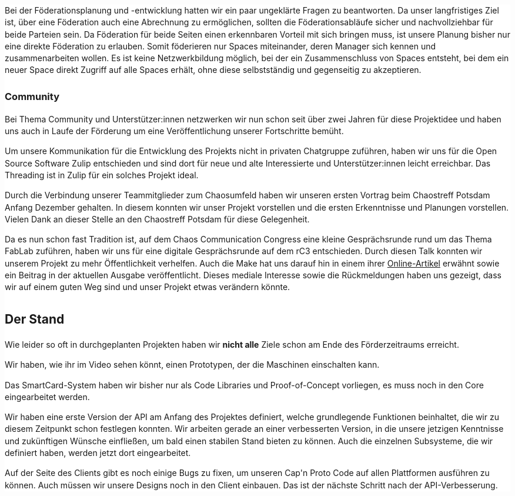 Bei der Föderationsplanung und -entwicklung hatten wir ein paar ungeklärte Fragen zu beantworten.
Da unser langfristiges Ziel ist, über eine Föderation auch eine Abrechnung zu ermöglichen, sollten die Föderationsabläufe sicher und nachvollziehbar für beide Parteien sein.
Da Föderation für beide Seiten einen erkennbaren Vorteil mit sich bringen muss, ist unsere Planung bisher nur eine direkte Föderation zu erlauben. Somit föderieren nur Spaces miteinander, deren Manager sich kennen und zusammenarbeiten wollen. Es ist keine Netzwerkbildung möglich, bei der ein Zusammenschluss von Spaces entsteht, bei dem ein neuer Space direkt Zugriff auf alle Spaces erhält, ohne diese selbstständig und gegenseitig zu akzeptieren.

### Community

Bei Thema Community und Unterstützer:innen netzwerken wir nun schon seit über zwei Jahren für diese Projektidee und haben uns auch in Laufe der Förderung um eine Veröffentlichung unserer Fortschritte bemüht.

Um unsere Kommunikation für die Entwicklung des Projekts nicht in privaten Chatgruppe zuführen, haben wir uns für die Open Source Software Zulip entschieden und sind dort für neue und alte Interessierte und Unterstützer:innen leicht erreichbar. Das Threading ist in Zulip für ein solches Projekt ideal.

Durch die Verbindung unserer Teammitglieder zum Chaosumfeld haben wir unseren ersten Vortrag beim Chaostreff Potsdam Anfang Dezember gehalten. In diesem konnten wir unser Projekt vorstellen und die ersten Erkenntnisse und Planungen vorstellen. Vielen Dank an dieser Stelle an den Chaostreff Potsdam für diese Gelegenheit.

Da es nun schon fast Tradition ist, auf dem Chaos Communication Congress eine kleine Gesprächsrunde rund um das Thema FabLab zuführen, haben wir uns für eine digitale Gesprächsrunde auf dem rC3 entschieden.
Durch diesen Talk konnten wir unserem Projekt zu mehr Öffentlichkeit verhelfen. Auch die Make hat uns darauf hin in einem ihrer [Online-Artikel](https://www.heise.de/news/FabAccess-Bessere-Maschinenverwaltung-fuer-Fablabs-5027184.html) erwähnt sowie ein Beitrag in der aktuellen Ausgabe veröffentlicht.
Dieses mediale Interesse sowie die Rückmeldungen haben uns gezeigt, dass wir auf einem guten Weg sind und unser Projekt etwas verändern könnte.

## Der Stand

Wie leider so oft in durchgeplanten Projekten haben wir **nicht alle** Ziele schon am Ende des Förderzeitraums erreicht.

Wir haben, wie ihr im Video sehen könnt, einen Prototypen, der die Maschinen einschalten kann.

Das SmartCard-System haben wir bisher nur als Code Libraries und Proof-of-Concept vorliegen, es muss noch in den Core eingearbeitet werden.

Wir haben eine erste Version der API am Anfang des Projektes definiert, welche grundlegende Funktionen beinhaltet, die wir zu diesem Zeitpunkt schon festlegen konnten. Wir arbeiten gerade an einer verbesserten Version, in die unsere jetzigen Kenntnisse und zukünftigen Wünsche einfließen, um bald einen stabilen Stand bieten zu können. Auch die einzelnen Subsysteme, die wir definiert haben, werden jetzt dort eingearbeitet.

Auf der Seite des Clients gibt es noch einige Bugs zu fixen, um unseren Cap'n Proto Code auf allen Plattformen ausführen zu können.
Auch müssen wir unsere Designs noch in den Client einbauen. Das ist der nächste Schritt nach der API-Verbesserung.
